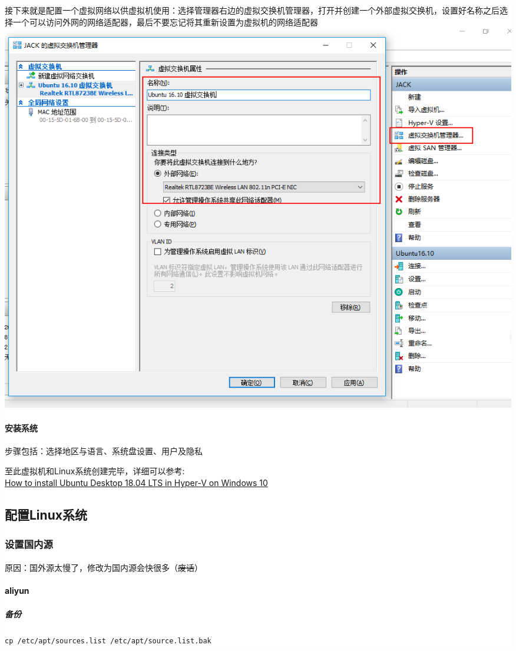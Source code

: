 接下来就是配置一个虚拟网络以供虚拟机使用：选择管理器右边的虚拟交换机管理器，打开并创建一个外部虚拟交换机，设置好名称之后选择一个可以访问外网的网络适配器，最后不要忘记将其重新设置为虚拟机的网络适配器
![网络适配器](./images/markdown/B.png)

#### 安装系统
步骤包括：选择地区与语言、系统盘设置、用户及隐私

至此虚拟机和Linux系统创建完毕，详细可以参考:\
[How to install Ubuntu Desktop 18.04 LTS in Hyper-V on Windows 10](https://www.shaileshjha.com/how-to-install-and-setup-ubuntu-desktop-in-hyper-v-in-windows/)

## 配置Linux系统
### 设置国内源
原因：国外源太慢了，修改为国内源会快很多（~~废话~~）
#### aliyun 
##### 备份
`cp /etc/apt/sources.list /etc/apt/source.list.bak`
